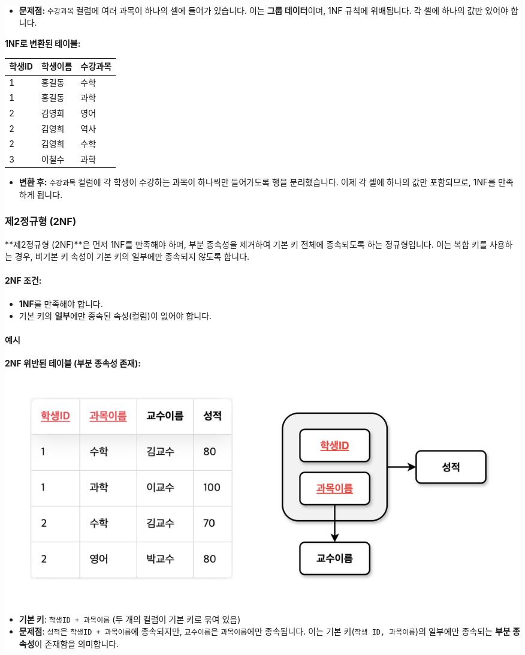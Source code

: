 - **문제점:** `수강과목` 컬럼에 여러 과목이 하나의 셀에 들어가 있습니다. 이는 **그룹 데이터**이며, 1NF 규칙에 위배됩니다. 각 셀에 하나의 값만 있어야 합니다.

**1NF로 변환된 테이블:**

| 학생ID | 학생이름  | 수강과목 |
|--------|------------|-----------|
| 1      | 홍길동     | 수학      |
| 1      | 홍길동     | 과학      |
| 2      | 김영희     | 영어      |
| 2      | 김영희     | 역사      |
| 2      | 김영희     | 수학      |
| 3      | 이철수     | 과학      |

- **변환 후:** `수강과목` 컬럼에 각 학생이 수강하는 과목이 하나씩만 들어가도록 행을 분리했습니다. 이제 각 셀에 하나의 값만 포함되므로, 1NF를 만족하게 됩니다.

### 제2정규형 (2NF)

**제2정규형 (2NF)**은 먼저 1NF를 만족해야 하며, 부분 종속성을 제거하여 기본 키 전체에 종속되도록 하는 정규형입니다. 이는 복합 키를 사용하는 경우, 비기본 키 속성이 기본 키의 일부에만 종속되지 않도록 합니다.

#### 2NF 조건:
- **1NF**를 만족해야 합니다.
- 기본 키의 **일부**에만 종속된 속성(컬럼)이 없어야 합니다.

#### 예시

**2NF 위반된 테이블 (부분 종속성 존재):**

![Table violating 2NF](/assets/img/posts/DB/3/1.webp "Table violating 2NF")

- **기본 키**: `학생ID + 과목이름` (두 개의 컬럼이 기본 키로 묶여 있음)
- **문제점**: `성적`은 `학생ID + 과목이름`에 종속되지만, `교수이름`은 `과목이름`에만 종속됩니다. 이는 기본 키(`학생 ID, 과목이름`)의 일부에만 종속되는 **부분 종속성**이 존재함을 의미합니다.
